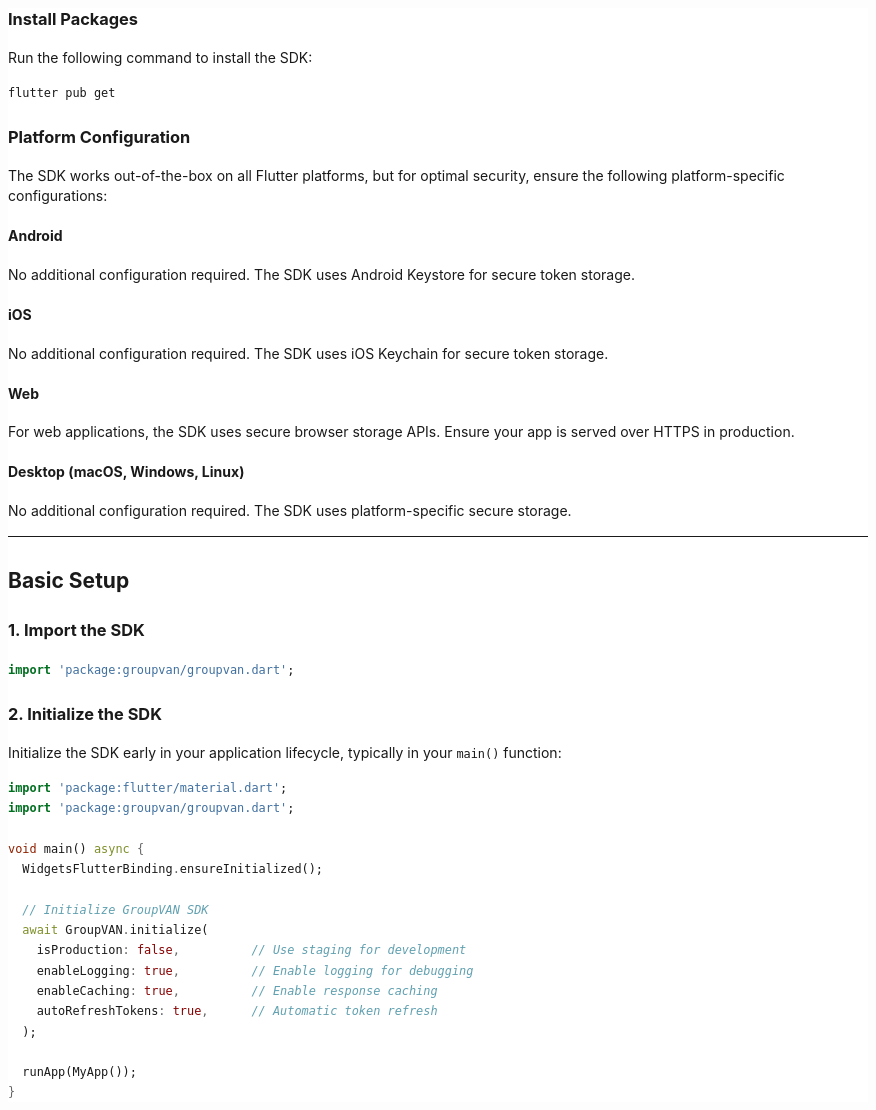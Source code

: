 ### Install Packages

Run the following command to install the SDK:

```bash
flutter pub get
```

### Platform Configuration

The SDK works out-of-the-box on all Flutter platforms, but for optimal security, ensure the following platform-specific configurations:

#### Android
No additional configuration required. The SDK uses Android Keystore for secure token storage.

#### iOS  
No additional configuration required. The SDK uses iOS Keychain for secure token storage.

#### Web
For web applications, the SDK uses secure browser storage APIs. Ensure your app is served over HTTPS in production.

#### Desktop (macOS, Windows, Linux)
No additional configuration required. The SDK uses platform-specific secure storage.

---

## Basic Setup

### 1. Import the SDK

```dart
import 'package:groupvan/groupvan.dart';
```

### 2. Initialize the SDK

Initialize the SDK early in your application lifecycle, typically in your `main()` function:

```dart
import 'package:flutter/material.dart';
import 'package:groupvan/groupvan.dart';

void main() async {
  WidgetsFlutterBinding.ensureInitialized();
  
  // Initialize GroupVAN SDK
  await GroupVAN.initialize(
    isProduction: false,          // Use staging for development
    enableLogging: true,          // Enable logging for debugging
    enableCaching: true,          // Enable response caching
    autoRefreshTokens: true,      // Automatic token refresh
  );
  
  runApp(MyApp());
}
```
